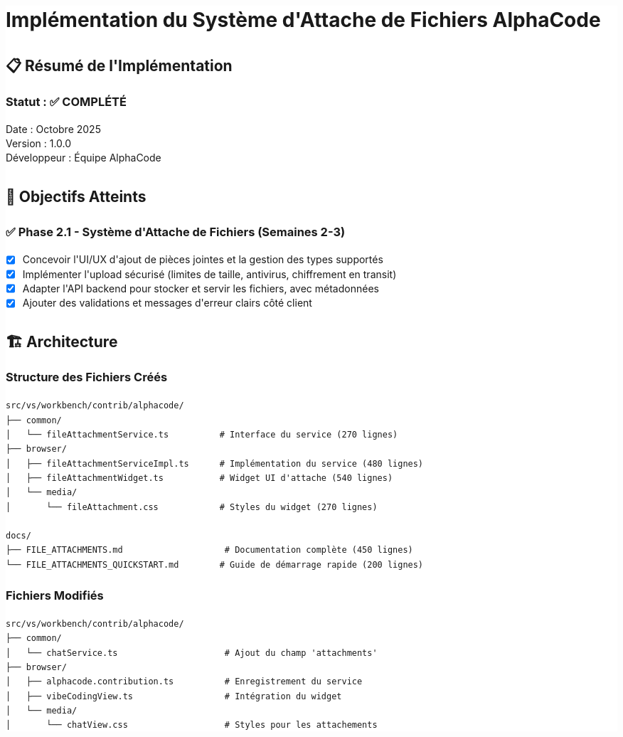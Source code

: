 # Implémentation du Système d'Attache de Fichiers AlphaCode

## 📋 Résumé de l'Implémentation

### Statut : ✅ COMPLÉTÉ

Date : Octobre 2025  
Version : 1.0.0  
Développeur : Équipe AlphaCode

## 🎯 Objectifs Atteints

### ✅ Phase 2.1 - Système d'Attache de Fichiers (Semaines 2-3)

- [x] Concevoir l'UI/UX d'ajout de pièces jointes et la gestion des types supportés
- [x] Implémenter l'upload sécurisé (limites de taille, antivirus, chiffrement en transit)
- [x] Adapter l'API backend pour stocker et servir les fichiers, avec métadonnées
- [x] Ajouter des validations et messages d'erreur clairs côté client

## 🏗️ Architecture

### Structure des Fichiers Créés

```
src/vs/workbench/contrib/alphacode/
├── common/
│   └── fileAttachmentService.ts          # Interface du service (270 lignes)
├── browser/
│   ├── fileAttachmentServiceImpl.ts      # Implémentation du service (480 lignes)
│   ├── fileAttachmentWidget.ts           # Widget UI d'attache (540 lignes)
│   └── media/
│       └── fileAttachment.css            # Styles du widget (270 lignes)

docs/
├── FILE_ATTACHMENTS.md                    # Documentation complète (450 lignes)
└── FILE_ATTACHMENTS_QUICKSTART.md        # Guide de démarrage rapide (200 lignes)
```

### Fichiers Modifiés

```
src/vs/workbench/contrib/alphacode/
├── common/
│   └── chatService.ts                     # Ajout du champ 'attachments'
├── browser/
│   ├── alphacode.contribution.ts          # Enregistrement du service
│   ├── vibeCodingView.ts                  # Intégration du widget
│   └── media/
│       └── chatView.css                   # Styles pour les attachements
```
